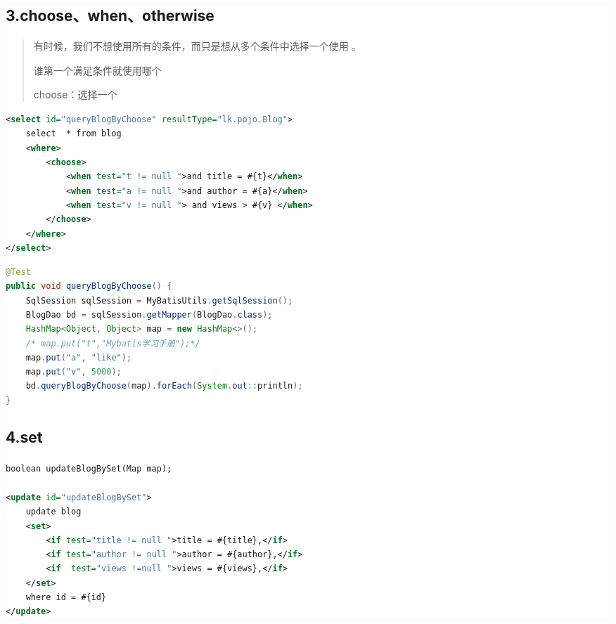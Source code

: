 







## 3.choose、when、otherwise



>    有时候，我们不想使用所有的条件，而只是想从多个条件中选择一个使用 。
>
>    谁第一个满足条件就使用哪个
>
>   choose：选择一个



~~~xml
<select id="queryBlogByChoose" resultType="lk.pojo.Blog">
    select  * from blog
    <where>
        <choose>
            <when test="t != null ">and title = #{t}</when>
            <when test="a != null ">and author = #{a}</when>
            <when test="v != null "> and views > #{v} </when>
        </choose>
    </where>
</select>
~~~



~~~java
@Test
public void queryBlogByChoose() {
    SqlSession sqlSession = MyBatisUtils.getSqlSession();
    BlogDao bd = sqlSession.getMapper(BlogDao.class);
    HashMap<Object, Object> map = new HashMap<>();
    /* map.put("t","Mybatis学习手册");*/
    map.put("a", "like");
    map.put("v", 5000);
    bd.queryBlogByChoose(map).forEach(System.out::println);
}
~~~



## 4.set



~~~xml
boolean updateBlogBySet(Map map);

<update id="updateBlogBySet">
    update blog
    <set>
        <if test="title != null ">title = #{title},</if>
        <if test="author != null ">author = #{author},</if>
        <if  test="views !=null ">views = #{views},</if>
    </set>
    where id = #{id}
</update>
~~~

